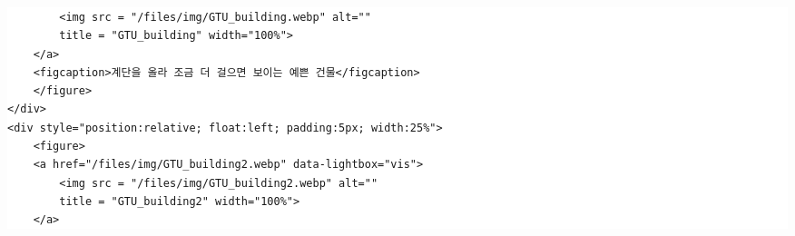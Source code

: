             <img src = "/files/img/GTU_building.webp" alt=""
            title = "GTU_building" width="100%">
        </a>
        <figcaption>계단을 올라 조금 더 걸으면 보이는 예쁜 건물</figcaption>
        </figure>
    </div>
    <div style="position:relative; float:left; padding:5px; width:25%">
        <figure>
        <a href="/files/img/GTU_building2.webp" data-lightbox="vis">
            <img src = "/files/img/GTU_building2.webp" alt=""
            title = "GTU_building2" width="100%">
        </a>